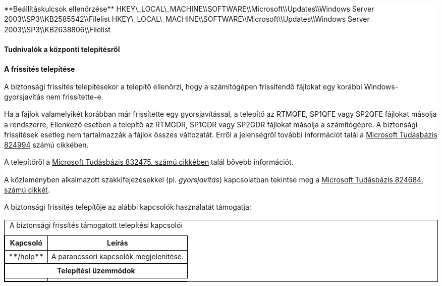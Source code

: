 <tr>
<td style="border:1px solid black;">
**Beállításkulcsok ellenőrzése**
</td>
<td style="border:1px solid black;" colspan="2">
HKEY\_LOCAL\_MACHINE\\SOFTWARE\\Microsoft\\Updates\\Windows Server 2003\\SP3\\KB2585542\\Filelist
</td>
</tr>
<tr class="alternateRow">
<td style="border:1px solid black;">
</td>
<td style="border:1px solid black;" colspan="2">
HKEY\_LOCAL\_MACHINE\\SOFTWARE\\Microsoft\\Updates\\Windows Server 2003\\SP3\\KB2638806\\Filelist
</td>
</tr>
</table>

<p></p>
 
 
#### Tudnivalók a központi telepítésről

**A frissítés telepítése**

A biztonsági frissítés telepítésekor a telepítő ellenőrzi, hogy a számítógépen frissítendő fájlokat egy korábbi Windows-gyorsjavítás nem frissítette-e.

Ha a fájlok valamelyikét korábban már frissítette egy gyorsjavítással, a telepítő az RTMQFE, SP1QFE vagy SP2QFE fájlokat másolja a rendszerre, Ellenkező esetben a telepítő az RTMGDR, SP1GDR vagy SP2GDR fájlokat másolja a számítógépre. A biztonsági frissítések esetleg nem tartalmazzák a fájlok összes változatát. Erről a jelenségről további információt talál a [Microsoft Tudásbázis 824994](http://support.microsoft.com/kb/824994) számú cikkében.

A telepítőről a [Microsoft Tudásbázis 832475. számú cikkében](http://support.microsoft.com/kb/832475) talál bővebb információt.

A közleményben alkalmazott szakkifejezésekkel (pl. *gyorsjavítás*) kapcsolatban tekintse meg a [Microsoft Tudásbázis 824684. számú cikkét](http://support.microsoft.com/kb/824684).

A biztonsági frissítés telepítője az alábbi kapcsolók használatát támogatja:

<table style="border:1px solid black;" class="dataTable">
<caption>
A biztonsági frissítés támogatott telepítési kapcsolói
</caption>
<tr class="thead">
<th style="border:1px solid black;" >
Kapcsoló
</th>
<th style="border:1px solid black;" >
Leírás
</th>
</tr>
<tr>
<td style="border:1px solid black;">
**/help**
</td>
<td style="border:1px solid black;">
A parancssori kapcsolók megjelenítése.
</td>
</tr>
<tr>
<th colspan="2" style="border:1px solid black;">
Telepítési üzemmódok
</th>
</tr>
<tr class="alternateRow">
<td style="border:1px solid black;">